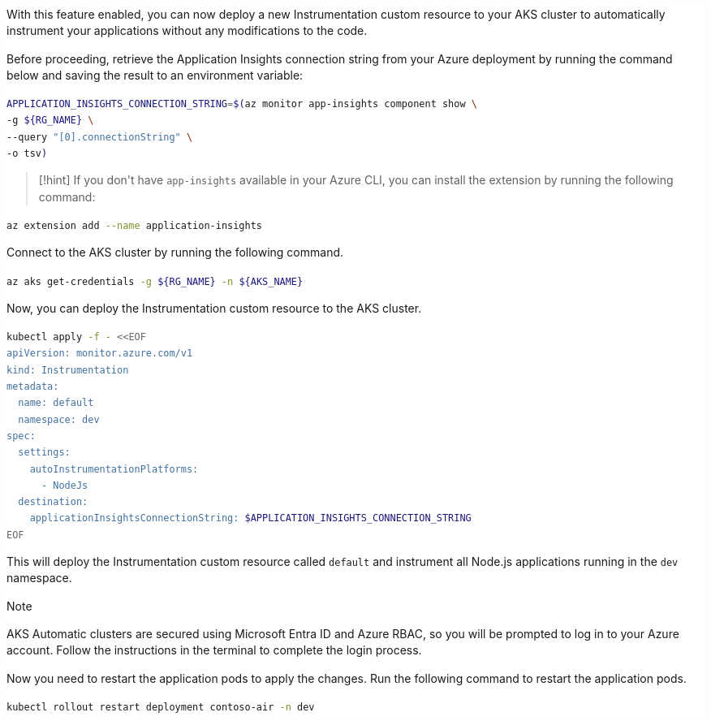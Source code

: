 With this feature enabled, you can now deploy a new Instrumentation custom resource to your AKS cluster to automatically instrument your applications without any modifications to the code.

Before proceeding, retrieve the Application Insights connection string from your Azure deployment by running the command below and saving the result to an environment variable:

```bash
APPLICATION_INSIGHTS_CONNECTION_STRING=$(az monitor app-insights component show \
-g ${RG_NAME} \
--query "[0].connectionString" \
-o tsv)
```

> [!hint]
> If you don't have `app-insights` available in your Azure CLI, you can install the extension by running the following command:

```bash
az extension add --name application-insights
```

Connect to the AKS cluster by running the following command.

```bash
az aks get-credentials -g ${RG_NAME} -n ${AKS_NAME}
```

Now, you can deploy the Instrumentation custom resource to the AKS cluster.

```bash
kubectl apply -f - <<EOF
apiVersion: monitor.azure.com/v1
kind: Instrumentation
metadata:
  name: default
  namespace: dev
spec:
  settings:
    autoInstrumentationPlatforms:
      - NodeJs
  destination:
    applicationInsightsConnectionString: $APPLICATION_INSIGHTS_CONNECTION_STRING
EOF
```

This will deploy the Instrumentation custom resource called `default` and instrument all Node.js applications running in the `dev` namespace.

> [!note]
> AKS Automatic clusters are secured using Microsoft Entra ID and Azure RBAC, so you will be prompted to log in to your Azure account. Follow the instructions in the terminal to complete the login process.

Now you need to restart the application pods to apply the changes. Run the following command to restart the application pods.

```bash
kubectl rollout restart deployment contoso-air -n dev
```
